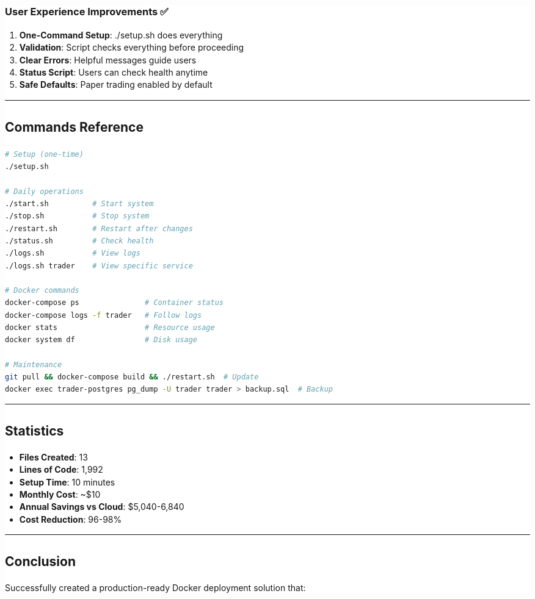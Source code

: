 ### User Experience Improvements ✅

1. **One-Command Setup**: ./setup.sh does everything
2. **Validation**: Script checks everything before proceeding
3. **Clear Errors**: Helpful messages guide users
4. **Status Script**: Users can check health anytime
5. **Safe Defaults**: Paper trading enabled by default

---

## Commands Reference

```bash
# Setup (one-time)
./setup.sh

# Daily operations
./start.sh          # Start system
./stop.sh           # Stop system
./restart.sh        # Restart after changes
./status.sh         # Check health
./logs.sh           # View logs
./logs.sh trader    # View specific service

# Docker commands
docker-compose ps               # Container status
docker-compose logs -f trader   # Follow logs
docker stats                    # Resource usage
docker system df                # Disk usage

# Maintenance
git pull && docker-compose build && ./restart.sh  # Update
docker exec trader-postgres pg_dump -U trader trader > backup.sql  # Backup
```

---

## Statistics

- **Files Created**: 13
- **Lines of Code**: 1,992
- **Setup Time**: 10 minutes
- **Monthly Cost**: ~$10
- **Annual Savings vs Cloud**: $5,040-6,840
- **Cost Reduction**: 96-98%

---

## Conclusion

Successfully created a production-ready Docker deployment solution that:
